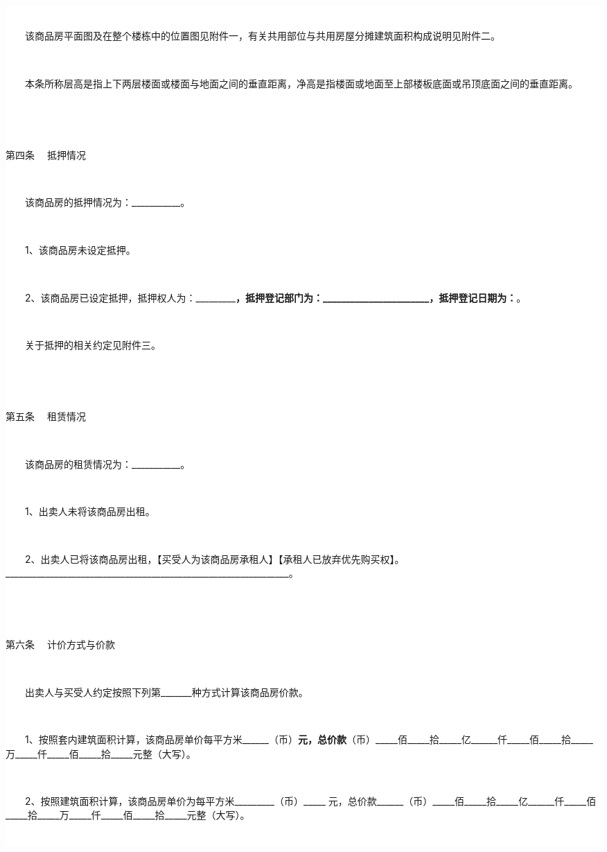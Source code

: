 　　

　　该商品房平面图及在整个楼栋中的位置图见附件一，有关共用部位与共用房屋分摊建筑面积构成说明见附件二。　　

　　

　　本条所称层高是指上下两层楼面或楼面与地面之间的垂直距离，净高是指楼面或地面至上部楼板底面或吊顶底面之间的垂直距离。

　　

　　

第四条
　抵押情况　　

　　

　　该商品房的抵押情况为：___________。　　

　　

　　1、该商品房未设定抵押。　　

　　

　　2、该商品房已设定抵押，抵押权人为：_________________________，抵押登记部门为：_______________________，抵押登记日期为：________________。　　

　　

　　关于抵押的相关约定见附件三。

　　

　　

第五条
　租赁情况　　

　　

　　该商品房的租赁情况为：___________。　　

　　

　　1、出卖人未将该商品房出租。　　

　　

　　2、出卖人已将该商品房出租，【买受人为该商品房承租人】【承租人已放弃优先购买权】。________________________________________________________________。

　　

　　

第六条
　计价方式与价款　　

　　

　　出卖人与买受人约定按照下列第_______种方式计算该商品房价款。　　

　　

　　1、按照套内建筑面积计算，该商品房单价每平方米______（币）______元，总价款______（币）_____佰_____拾_____亿______仟_____佰_____拾_____万_____仟_____佰_____拾_____元整（大写）。　　

　　

　　2、按照建筑面积计算，该商品房单价为每平方米_________（币）_____ 元，总价款______（币）_____佰_____拾_____亿______仟_____佰_____拾_____万_____仟_____佰_____拾_____元整（大写）。　　

　　